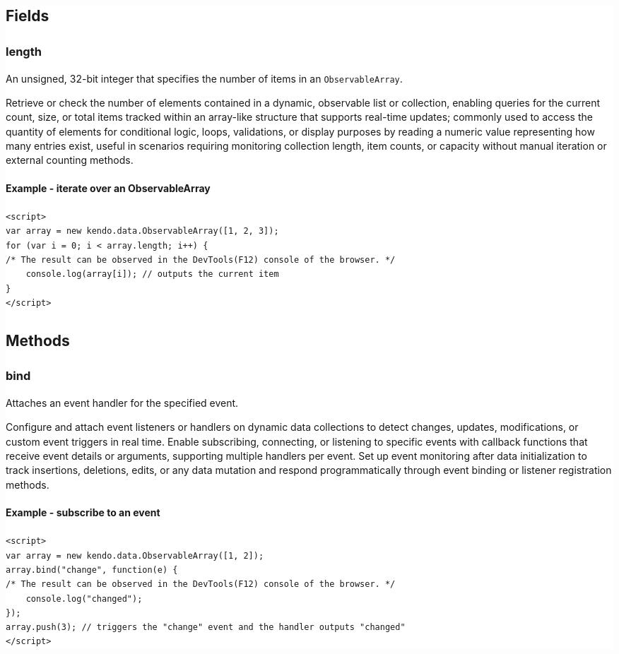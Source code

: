 ## Fields

### length

An unsigned, 32-bit integer that specifies the number of items in an `ObservableArray`.


<div class="meta-api-description">
Retrieve or check the number of elements contained in a dynamic, observable list or collection, enabling queries for the current count, size, or total items tracked within an array-like structure that supports real-time updates; commonly used to access the quantity of elements for conditional logic, loops, validations, or display purposes by reading a numeric value representing how many entries exist, useful in scenarios requiring monitoring collection length, item counts, or capacity without manual iteration or external counting methods.
</div>

#### Example - iterate over an ObservableArray

    <script>
    var array = new kendo.data.ObservableArray([1, 2, 3]);
    for (var i = 0; i < array.length; i++) {
	/* The result can be observed in the DevTools(F12) console of the browser. */
        console.log(array[i]); // outputs the current item
    }
    </script>

## Methods

### bind

Attaches an event handler for the specified event.


<div class="meta-api-description">
Configure and attach event listeners or handlers on dynamic data collections to detect changes, updates, modifications, or custom event triggers in real time. Enable subscribing, connecting, or listening to specific events with callback functions that receive event details or arguments, supporting multiple handlers per event. Set up event monitoring after data initialization to track insertions, deletions, edits, or any data mutation and respond programmatically through event binding or listener registration methods.
</div>

#### Example - subscribe to an event

    <script>
    var array = new kendo.data.ObservableArray([1, 2]);
    array.bind("change", function(e) {
	/* The result can be observed in the DevTools(F12) console of the browser. */
        console.log("changed");
    });
    array.push(3); // triggers the "change" event and the handler outputs "changed"
    </script>
